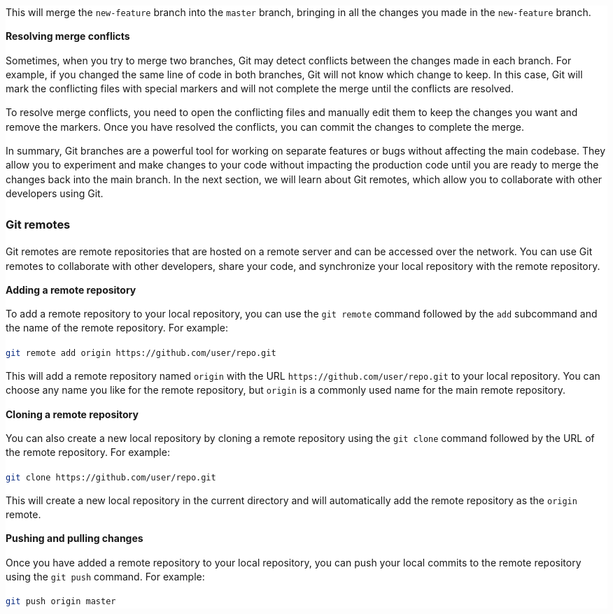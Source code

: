 This will merge the `new-feature` branch into the `master` branch, bringing in all the changes you made in the `new-feature` branch.

**Resolving merge conflicts**

Sometimes, when you try to merge two branches, Git may detect conflicts between the changes made in each branch. For example, if you changed the same line of code in both branches, Git will not know which change to keep. In this case, Git will mark the conflicting files with special markers and will not complete the merge until the conflicts are resolved.

To resolve merge conflicts, you need to open the conflicting files and manually edit them to keep the changes you want and remove the markers. Once you have resolved the conflicts, you can commit the changes to complete the merge.

In summary, Git branches are a powerful tool for working on separate features or bugs without affecting the main codebase. They allow you to experiment and make changes to your code without impacting the production code until you are ready to merge the changes back into the main branch. In the next section, we will learn about Git remotes, which allow you to collaborate with other developers using Git.

### **Git remotes**

Git remotes are remote repositories that are hosted on a remote server and can be accessed over the network. You can use Git remotes to collaborate with other developers, share your code, and synchronize your local repository with the remote repository.

**Adding a remote repository**

To add a remote repository to your local repository, you can use the `git remote` command followed by the `add` subcommand and the name of the remote repository. For example:

```bash
git remote add origin https://github.com/user/repo.git
```

This will add a remote repository named `origin` with the URL `https://github.com/user/repo.git` to your local repository. You can choose any name you like for the remote repository, but `origin` is a commonly used name for the main remote repository.

**Cloning a remote repository**

You can also create a new local repository by cloning a remote repository using the `git clone` command followed by the URL of the remote repository. For example:

```bash
git clone https://github.com/user/repo.git
```

This will create a new local repository in the current directory and will automatically add the remote repository as the `origin` remote.

**Pushing and pulling changes**

Once you have added a remote repository to your local repository, you can push your local commits to the remote repository using the `git push` command. For example:

```bash
git push origin master
```
